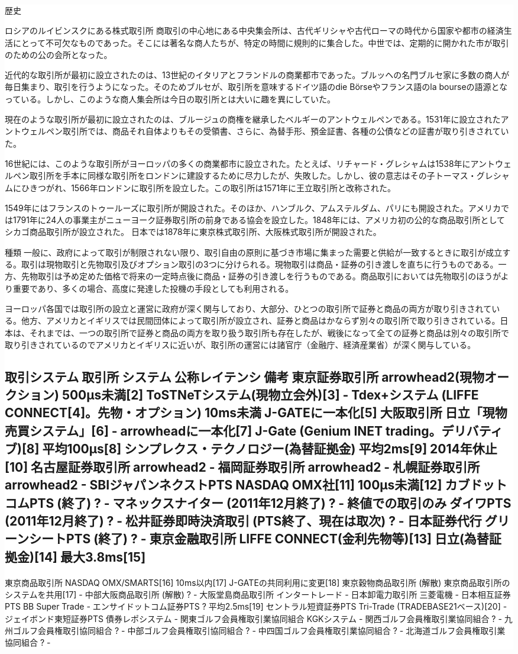 歴史

ロシアのルイビンスクにある株式取引所
商取引の中心地にある中央集会所は、古代ギリシャや古代ローマの時代から国家や都市の経済生活にとって不可欠なものであった。そこには著名な商人たちが、特定の時間に規則的に集合した。中世では、定期的に開かれた市が取引のための公の会所となった。

近代的な取引所が最初に設立されたのは、13世紀のイタリアとフランドルの商業都市であった。ブルッヘの名門ブルセ家に多数の商人が毎日集まり、取引を行うようになった。そのためブルセが、取引所を意味するドイツ語のdie Börseやフランス語のla bourseの語源となっている。しかし、このような商人集会所は今日の取引所とは大いに趣を異にしていた。

現在のような取引所が最初に設立されたのは、ブルージュの商権を継承したベルギーのアントウェルペンである。1531年に設立されたアントウェルペン取引所では、商品それ自体よりもその受領書、さらに、為替手形、預金証書、各種の公債などの証書が取り引きされていた。

16世紀には、このような取引所がヨーロッパの多くの商業都市に設立された。たとえば、リチャード・グレシャムは1538年にアントウェルペン取引所を手本に同様な取引所をロンドンに建設するために尽力したが、失敗した。しかし、彼の意志はその子トーマス・グレシャムにひきつがれ、1566年ロンドンに取引所を設立した。この取引所は1571年に王立取引所と改称された。

1549年にはフランスのトゥールーズに取引所が開設された。そのほか、ハンブルク、アムステルダム、パリにも開設された。アメリカでは1791年に24人の事業主がニューヨーク証券取引所の前身である協会を設立した。1848年には、アメリカ初の公的な商品取引所としてシカゴ商品取引所が設立された。 日本では1878年に東京株式取引所、大阪株式取引所が開設された。

種類
一般に、政府によって取引が制限されない限り、取引自由の原則に基づき市場に集まった需要と供給が一致するときに取引が成立する。取引は現物取引と先物取引及びオプション取引の3つに分けられる。現物取引は商品・証券の引き渡しを直ちに行うものである。一方、先物取引は予め定めた価格で将来の一定時点後に商品・証券の引き渡しを行うものである。商品取引においては先物取引のほうがより重要であり、多くの場合、高度に発達した投機の手段としても利用される。

ヨーロッパ各国では取引所の設立と運営に政府が深く関与しており、大部分、ひとつの取引所で証券と商品の両方が取り引きされている。他方、アメリカとイギリスでは民間団体によって取引所が設立され、証券と商品はかならず別々の取引所で取り引きされている。日本は、それまでは、一つの取引所で証券と商品の両方を取り扱う取引所も存在したが、戦後になって全ての証券と商品は別々の取引所で取り引きされているのでアメリカとイギリスに近いが、取引所の運営には諸官庁（金融庁、経済産業省）が深く関与している。

取引システム
取引所	システム	公称レイテンシ	備考
東京証券取引所	arrowhead2(現物オークション)	500μs未満[2]
ToSTNeTシステム(現物立会外)[3]	-
Tdex+システム (LIFFE CONNECT[4]。先物・オプション)	10ms未満	J-GATEに一本化[5]
大阪取引所	日立「現物売買システム」[6]	-	arrowheadに一本化[7]
J-Gate (Genium INET trading。デリバティブ)[8]	平均100μs[8]
シンプレクス・テクノロジー(為替証拠金)	平均2ms[9]	2014年休止[10]
名古屋証券取引所	arrowhead2	-
福岡証券取引所	arrowhead2	-
札幌証券取引所	arrowhead2	-
SBIジャパンネクストPTS	NASDAQ OMX社[11]	100μs未満[12]
カブドットコムPTS (終了)	?	-
マネックスナイター (2011年12月終了)	?	-	終値での取引のみ
ダイワPTS (2011年12月終了)	?	-
松井証券即時決済取引 (PTS終了、現在は取次)	?	-
日本証券代行 グリーンシートPTS (終了)	?	-
東京金融取引所	LIFFE CONNECT(金利先物等)[13]
日立(為替証拠金)[14]	最大3.8ms[15]
-
東京商品取引所	NASDAQ OMX/SMARTS[16]	10ms以内[17]	J-GATEの共同利用に変更[18]
東京穀物商品取引所 (解散)	東京商品取引所のシステムを共用[17]	-
中部大阪商品取引所 (解散)	?	-
大阪堂島商品取引所	インタートレード	-
日本卸電力取引所	三菱電機	-
日本相互証券PTS	BB Super Trade	-
エンサイドットコム証券PTS	?	平均2.5ms[19]
セントラル短資証券PTS	Tri-Trade (TRADEBASE21ベース)[20]	-
ジェイボンド東短証券PTS	債券レポシステム	-
関東ゴルフ会員権取引業協同組合	KGKシステム	-
関西ゴルフ会員権取引業協同組合	?	-
九州ゴルフ会員権取引協同組合	?	-
中部ゴルフ会員権取引協同組合	?	-
中四国ゴルフ会員権取引業協同組合	?	-
北海道ゴルフ会員権取引業協同組合	?	-
